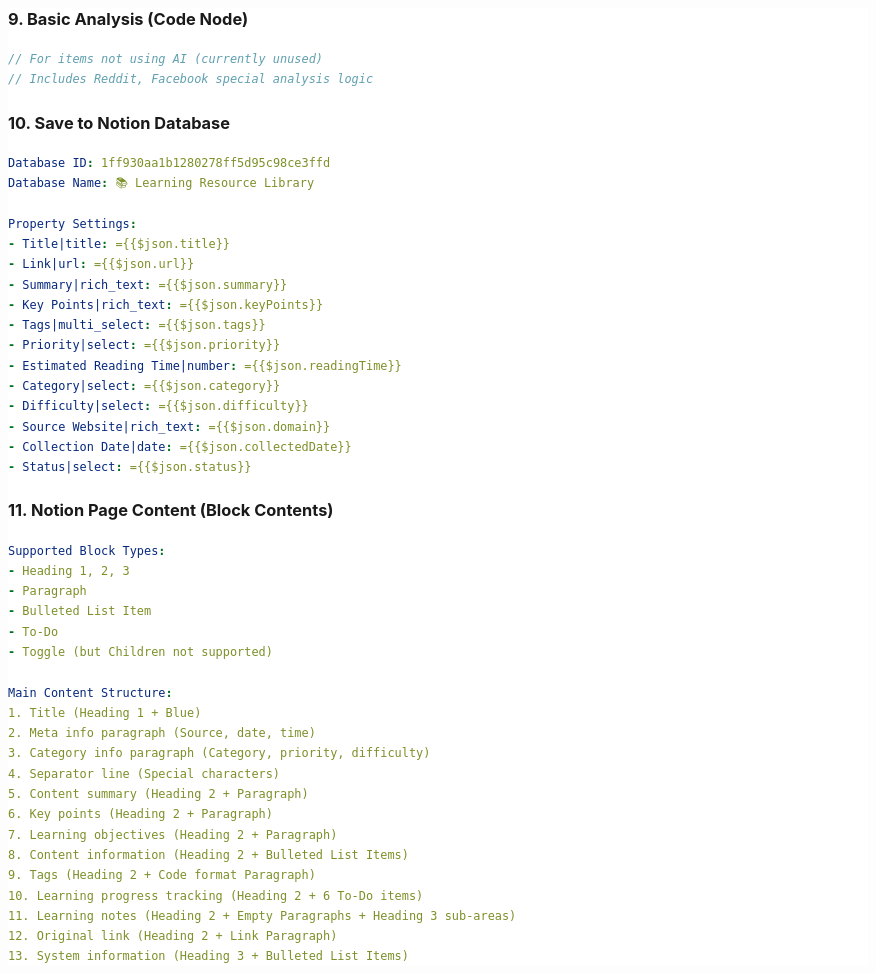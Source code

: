 ### 9. Basic Analysis (Code Node)
```javascript
// For items not using AI (currently unused)
// Includes Reddit, Facebook special analysis logic
```

### 10. Save to Notion Database
```yaml
Database ID: 1ff930aa1b1280278ff5d95c98ce3ffd
Database Name: 📚 Learning Resource Library

Property Settings:
- Title|title: ={{$json.title}}
- Link|url: ={{$json.url}} 
- Summary|rich_text: ={{$json.summary}}
- Key Points|rich_text: ={{$json.keyPoints}}
- Tags|multi_select: ={{$json.tags}}
- Priority|select: ={{$json.priority}}
- Estimated Reading Time|number: ={{$json.readingTime}}
- Category|select: ={{$json.category}}
- Difficulty|select: ={{$json.difficulty}}
- Source Website|rich_text: ={{$json.domain}}
- Collection Date|date: ={{$json.collectedDate}}
- Status|select: ={{$json.status}}
```

### 11. Notion Page Content (Block Contents)
```yaml
Supported Block Types:
- Heading 1, 2, 3
- Paragraph  
- Bulleted List Item
- To-Do
- Toggle (but Children not supported)

Main Content Structure:
1. Title (Heading 1 + Blue)
2. Meta info paragraph (Source, date, time)
3. Category info paragraph (Category, priority, difficulty)
4. Separator line (Special characters)
5. Content summary (Heading 2 + Paragraph)
6. Key points (Heading 2 + Paragraph)
7. Learning objectives (Heading 2 + Paragraph)
8. Content information (Heading 2 + Bulleted List Items)
9. Tags (Heading 2 + Code format Paragraph)
10. Learning progress tracking (Heading 2 + 6 To-Do items)
11. Learning notes (Heading 2 + Empty Paragraphs + Heading 3 sub-areas)
12. Original link (Heading 2 + Link Paragraph)
13. System information (Heading 3 + Bulleted List Items)
```
